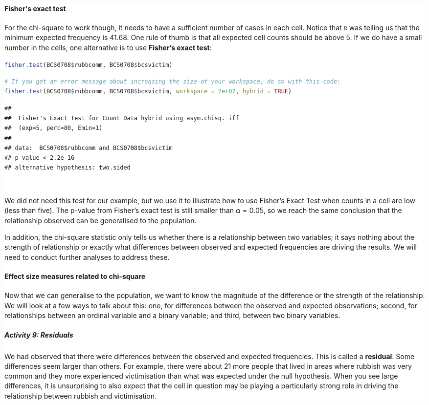 
#### Fisher's exact test

For the chi-square to work though, it needs to have a sufficient number of cases in each cell. Notice that `R` was telling us that the minimum expected frequency is 41.68. One rule of thumb is that all expected cell counts should be above 5. If we do have a small number in the cells, one alternative is to use **Fisher’s exact test**:
<br>


```r
fisher.test(BCS0708$rubbcomm, BCS0708$bcsvictim)
```


```r
# If you get an error message about increasing the size of your workspace, do so with this code:
fisher.test(BCS0708$rubbcomm, BCS0708$bcsvictim, workspace = 2e+07, hybrid = TRUE)
```

```
## 
## 	Fisher's Exact Test for Count Data hybrid using asym.chisq. iff
## 	(exp=5, perc=80, Emin=1)
## 
## data:  BCS0708$rubbcomm and BCS0708$bcsvictim
## p-value < 2.2e-16
## alternative hypothesis: two.sided
```
<br>

 

We did not need this test for our example, but we use it to illustrate how to use Fisher’s Exact Test when counts in a cell are low (less than five). The p-value from Fisher’s exact test is still smaller than $\alpha = 0.05$, so we reach the same conclusion that the relationship observed can be generalised to the population. 

In addition, the chi-square statistic only tells us whether there is a relationship between two variables; it says nothing about the strength of relationship or exactly what differences between observed and expected frequencies are driving the results. We will need to conduct further analyses to address these.


#### Effect size measures related to chi-square 

Now that we can generalise to the population, we want to know the magnitude of the difference or the strength of the relationship. We will look at a few ways to talk about this: one, for differences between the observed and expected observations; second, for relationships between an ordinal variable and a binary variable; and third, between two binary variables.  


##### Activity 9: Residuals

We had observed that there were differences between the observed and expected frequencies. This is called a **residual**. Some differences seem larger than others. For example, there were about 21 more people that lived in areas where rubbish was very common and they more experienced victimisation than what was expected under the null hypothesis. When you see large differences, it is unsurprising to also expect that the cell in question may be playing a particularly strong role in driving the relationship between rubbish and victimisation. 
